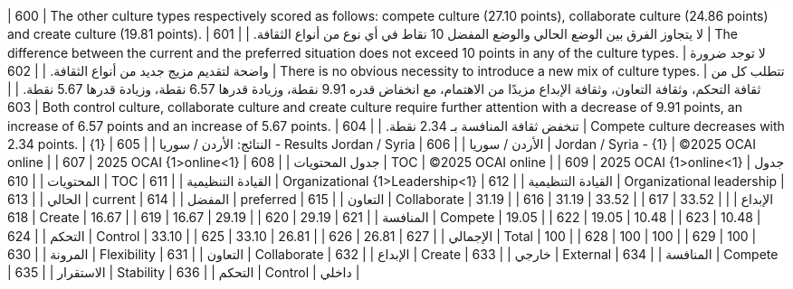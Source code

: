 | 600 | The other culture types respectively scored as follows: compete culture (27.10 points), collaborate culture (24.86 points) and create culture (19.81 points). | لا يتجاوز الفرق بين الوضع الحالي والوضع المفضل 10 نقاط في أي نوع من أنواع الثقافة. |
| 601 | The difference between the current and the preferred situation does not exceed 10 points in any of the culture types. | لا توجد ضرورة واضحة لتقديم مزيج جديد من أنواع الثقافة. |
| 602 | There is no obvious necessity to introduce a new mix of culture types. | تتطلب كل من ثقافة التحكم، وثقافة التعاون، وثقافة الإبداع مزيدًا من الاهتمام، مع انخفاض قدره 9.91 نقطة، وزيادة قدرها 6.57 نقطة، وزيادة قدرها 5.67 نقطة. |
| 603 | Both control culture, collaborate culture and create culture require further attention with a decrease of 9.91 points, an increase of 6.57 points and an increase of 5.67 points. | تنخفض ثقافة المنافسة بـ 2.34 نقطة. |
| 604 | Compete culture decreases with 2.34 points. | النتائج: الأردن / سوريا |
| 605 | {1} - Results Jordan / Syria | الأردن / سوريا |
| 606 | Jordan / Syria - {1} | ©2025 OCAI online |
| 607 | 2025 OCAI {1>online<1} | جدول المحتويات |
| 608 | TOC | ©2025 OCAI online |
| 609 | 2025 OCAI {1>online<1} | جدول المحتويات |
| 610 | TOC | القيادة التنظيمية |
| 611 | Organizational {1>Leadership<1} | القيادة التنظيمية |
| 612 | Organizational leadership | الحالي |
| 613 | current | المفضل |
| 614 | preferred | التعاون |
| 615 | Collaborate | 31.19 |
| 616 | 31.19 | 33.52 |
| 617 | 33.52 | الإبداع |
| 618 | Create | 16.67 |
| 619 | 16.67 | 29.19 |
| 620 | 29.19 | المنافسة |
| 621 | Compete | 19.05 |
| 622 | 19.05 | 10.48 |
| 623 | 10.48 | التحكم |
| 624 | Control | 33.10 |
| 625 | 33.10 | 26.81 |
| 626 | 26.81 | الإجمالي |
| 627 | Total | 100 |
| 628 | 100 | 100 |
| 629 | 100 | المرونة |
| 630 | Flexibility | التعاون |
| 631 | Collaborate | الإبداع |
| 632 | Create | خارجي |
| 633 | External | المنافسة |
| 634 | Compete | الاستقرار |
| 635 | Stability | التحكم |
| 636 | Control | داخلي |